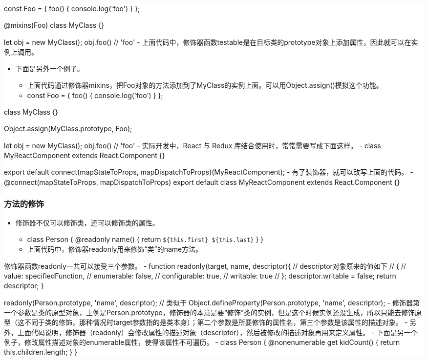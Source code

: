 const Foo = {
  foo() { console.log('foo') }
};

@mixins(Foo)
class MyClass {}

let obj = new MyClass();
obj.foo() // 'foo'
	- 上面代码中，修饰器函数testable是在目标类的prototype对象上添加属性，因此就可以在实例上调用。

- 下面是另外一个例子。

	- 上面代码通过修饰器mixins，把Foo对象的方法添加到了MyClass的实例上面。可以用Object.assign()模拟这个功能。
	- const Foo = {
  foo() { console.log('foo') }
};

class MyClass {}

Object.assign(MyClass.prototype, Foo);

let obj = new MyClass();
obj.foo() // 'foo'
	- 实际开发中，React 与 Redux 库结合使用时，常常需要写成下面这样。
	- class MyReactComponent extends React.Component {}

export default connect(mapStateToProps, mapDispatchToProps)(MyReactComponent);
	- 有了装饰器，就可以改写上面的代码。
	- @connect(mapStateToProps, mapDispatchToProps)
export default class MyReactComponent extends React.Component {}

### 方法的修饰

- 修饰器不仅可以修饰类，还可以修饰类的属性。

	- class Person {
  @readonly
  name() { return `${this.first} ${this.last}` }
}
	- 上面代码中，修饰器readonly用来修饰“类”的name方法。

修饰器函数readonly一共可以接受三个参数。
	- function readonly(target, name, descriptor){
  // descriptor对象原来的值如下
  // {
  //   value: specifiedFunction,
  //   enumerable: false,
  //   configurable: true,
  //   writable: true
  // };
  descriptor.writable = false;
  return descriptor;
}

readonly(Person.prototype, 'name', descriptor);
// 类似于
Object.defineProperty(Person.prototype, 'name', descriptor);
	- 修饰器第一个参数是类的原型对象，上例是Person.prototype，修饰器的本意是要“修饰”类的实例，但是这个时候实例还没生成，所以只能去修饰原型（这不同于类的修饰，那种情况时target参数指的是类本身）；第二个参数是所要修饰的属性名，第三个参数是该属性的描述对象。
	- 另外，上面代码说明，修饰器（readonly）会修改属性的描述对象（descriptor），然后被修改的描述对象再用来定义属性。
	- 下面是另一个例子，修改属性描述对象的enumerable属性，使得该属性不可遍历。
	- class Person {
  @nonenumerable
  get kidCount() { return this.children.length; }
}
